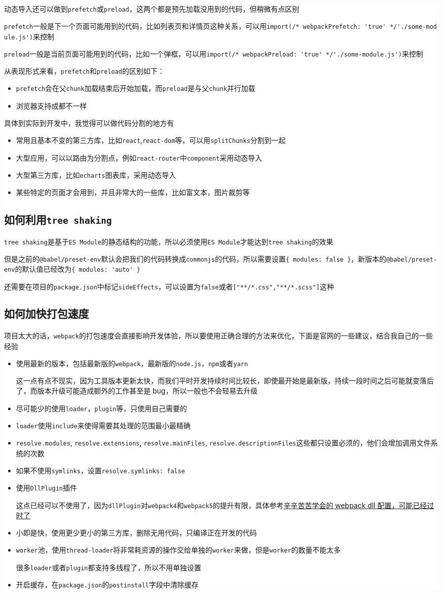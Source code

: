   动态导入还可以做到`prefetch`或`preload`，这两个都是预先加载没用到的代码，但稍微有点区别

  `prefetch`一般是下一个页面可能用到的代码，比如列表页和详情页这种关系，可以用`import(/* webpackPrefetch: 'true' */'./some-module.js')`来控制

  `preload`一般是当前页面可能用到的代码，比如一个弹框，可以用`import(/* webpackPreload: 'true' */'./some-module.js')`来控制

  从表现形式来看，`prefetch`和`preload`的区别如下：

  - `prefetch`会在父`chunk`加载结束后开始加载，而`preload`是与父`chunk`并行加载

  - 浏览器支持成都不一样

具体到实际到开发中，我觉得可以做代码分割的地方有

- 常用且基本不变的第三方库，比如`react`,`react-dom`等，可以用`splitChunks`分割到一起

- 大型应用，可以以路由为分割点，例如`react-router`中`component`采用动态导入

- 大型第三方库，比如`echarts`图表库，采用动态导入

- 某些特定的页面才会用到，并且非常大的一些库，比如富文本，图片裁剪等

## 如何利用`tree shaking`

`tree shaking`是基于`ES Module`的静态结构的功能，所以必须使用`ES Module`才能达到`tree shaking`的效果

但是之前的`@babel/preset-env`默认会把我们的代码转换成`commonjs`的代码，所以需要设置`{ modules: false }`，新版本的`@babel/preset-env`的默认值已经改为`{ modules: 'auto' }`

还需要在项目的`package.json`中标记`sideEffects`，可以设置为`false`或者`["**/*.css","**/*.scss"]`这种

## 如何加快打包速度

项目太大的话，`webpack`的打包速度会直接影响开发体验，所以要使用正确合理的方法来优化，下面是官网的一些建议，结合我自己的一些经验

- 使用最新的版本，包括最新版的`webpack`，最新版的`node.js`，`npm`或者`yarn`

  这一点有点不现实，因为工具版本更新太快，而我们平时开发持续时间比较长，即使最开始是最新版，持续一段时间之后可能就变落后了，而版本升级可能造成额外的工作甚至是 bug，所以一般也不会轻易去升级

- 尽可能少的使用`loader`，`plugin`等，只使用自己需要的

- `loader`使用`include`来使得需要其处理的范围最小最精确

- `resolve.modules`, `resolve.extensions`, `resolve.mainFiles`, `resolve.descriptionFiles`这些都只设置必须的，他们会增加调用文件系统的次数

- 如果不使用`symlinks`，设置`resolve.symlinks: false`

- 使用`DllPlugin`插件

  这点已经可以不使用了，因为`dllPlugin`对`webpack4`和`webpack5`的提升有限，具体参考[辛辛苦苦学会的 webpack dll 配置，可能已经过时了](https://juejin.cn/post/6844903952140468232)

- 小即是快，使用更少更小的第三方库，删除无用代码，只编译正在开发的代码

- `worker`池，使用`thread-loader`将非常耗资源的操作交给单独的`worker`来做，但是`worker`的数量不能太多

  很多`loader`或者`plugin`都支持多线程了，所以不用单独设置

- 开启缓存，在`package.json`的`postinstall`字段中清除缓存
